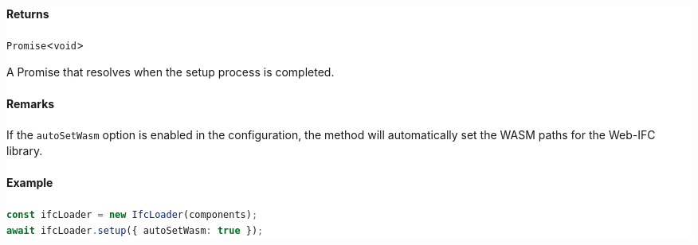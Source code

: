 #### Returns

`Promise`\<`void`\>

A Promise that resolves when the setup process is completed.

#### Remarks

If the `autoSetWasm` option is enabled in the configuration,
the method will automatically set the WASM paths for the Web-IFC library.

#### Example

```typescript
const ifcLoader = new IfcLoader(components);
await ifcLoader.setup({ autoSetWasm: true });
```
